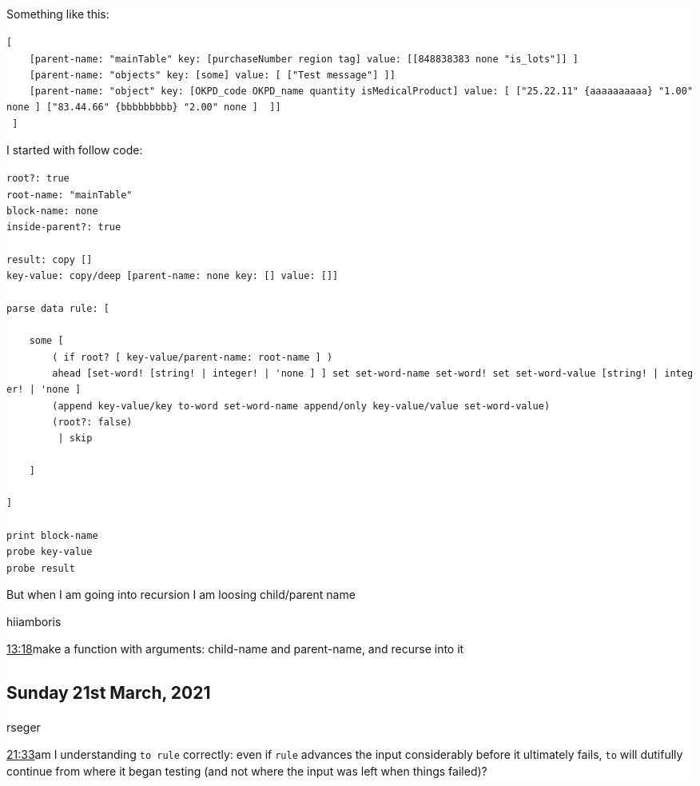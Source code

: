 Something like this:

```
[
	[parent-name: "mainTable" key: [purchaseNumber region tag] value: [[848838383 none "is_lots"]] ]
	[parent-name: "objects" key: [some] value: [ ["Test message"] ]]
	[parent-name: "object" key: [OKPD_code OKPD_name quantity isMedicalProduct] value: [ ["25.22.11" {aaaaaaaaaa} "1.00" none ] ["83.44.66" {bbbbbbbbb} "2.00" none ]  ]]
 ]
```

I started with follow code:

```
root?: true
root-name: "mainTable"
block-name: none
inside-parent?: true

result: copy []
key-value: copy/deep [parent-name: none key: [] value: []]

parse data rule: [

    some [
        ( if root? [ key-value/parent-name: root-name ] ) 
        ahead [set-word! [string! | integer! | 'none ] ] set set-word-name set-word! set set-word-value [string! | integer! | 'none ]  
        (append key-value/key to-word set-word-name append/only key-value/value set-word-value)
        (root?: false) 
         | skip

    ] 

]

print block-name
probe key-value
probe result
```

But when I am going into recursion I am loosing child/parent name

hiiamboris

[13:18](#msg6054a4903a9448256c17a825)make a function with arguments: child-name and parent-name, and recurse into it

## Sunday 21st March, 2021

rseger

[21:33](#msg6057bba58478e061b94f5288)am I understanding `to rule` correctly: even if `rule` advances the input considerably before it ultimately fails, `to` will dutifully continue from where it began testing (and not where the input was left when things failed)?
